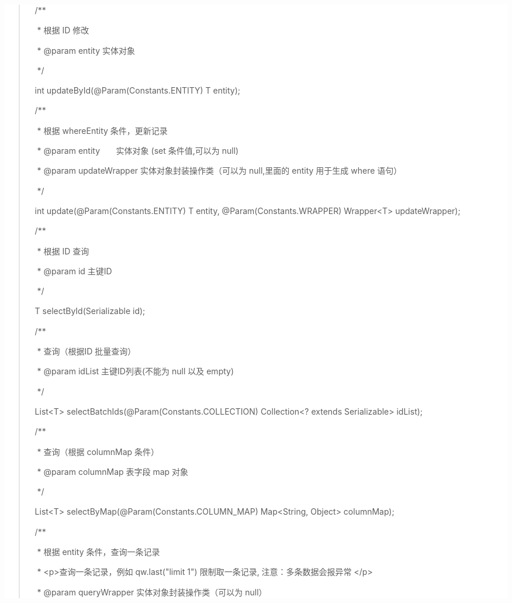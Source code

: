 >    /\*\*
>
>     \* 根据 ID 修改
>
>     \* \@param entity 实体对象
>
>     \*/
>
>    int updateById(@Param(Constants.ENTITY) T entity);
>
>    /\*\*
>
>     \* 根据 whereEntity 条件，更新记录
>
>     \* \@param entity       实体对象 (set 条件值,可以为 null)
>
>     \* \@param updateWrapper 实体对象封装操作类（可以为 null,里面的
> entity 用于生成 where 语句）
>
>     \*/
>
>    int update(@Param(Constants.ENTITY) T entity,
> \@Param(Constants.WRAPPER) Wrapper\<T\> updateWrapper);
>
>    /\*\*
>
>     \* 根据 ID 查询
>
>     \* \@param id 主键ID
>
>     \*/
>
>    T selectById(Serializable id);
>
>    /\*\*
>
>     \* 查询（根据ID 批量查询）
>
>     \* \@param idList 主键ID列表(不能为 null 以及 empty)
>
>     \*/
>
>    List\<T\> selectBatchIds(@Param(Constants.COLLECTION) Collection\<?
> extends Serializable\> idList);
>
>    /\*\*
>
>     \* 查询（根据 columnMap 条件）
>
>     \* \@param columnMap 表字段 map 对象
>
>     \*/
>
>    List\<T\> selectByMap(@Param(Constants.COLUMN_MAP) Map\<String,
> Object\> columnMap);
>
>    /\*\*
>
>     \* 根据 entity 条件，查询一条记录
>
>     \* \<p\>查询一条记录，例如 qw.last(\"limit 1\") 限制取一条记录,
> 注意：多条数据会报异常 \</p\>
>
>     \* \@param queryWrapper 实体对象封装操作类（可以为 null）